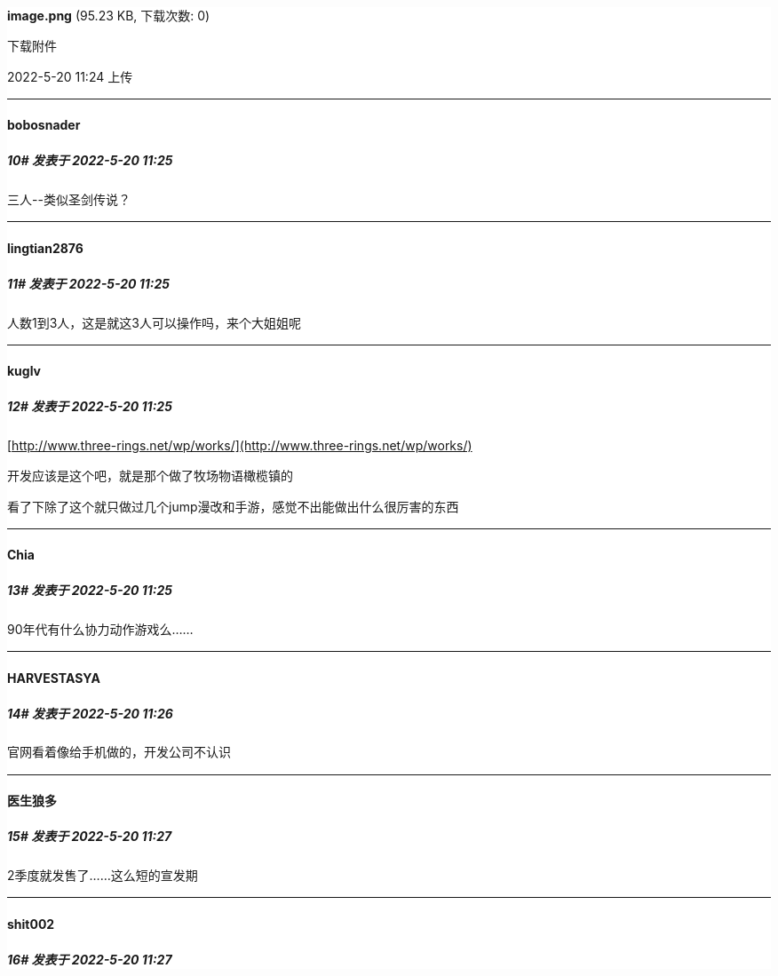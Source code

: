 <strong>image.png</strong> (95.23 KB, 下载次数: 0)

下载附件

2022-5-20 11:24 上传

*****

####  bobosnader  
##### 10#       发表于 2022-5-20 11:25

 三人--类似圣剑传说？

*****

####  lingtian2876  
##### 11#       发表于 2022-5-20 11:25

人数1到3人，这是就这3人可以操作吗，来个大姐姐呢

*****

####  kuglv  
##### 12#       发表于 2022-5-20 11:25

[http://www.three-rings.net/wp/works/](http://www.three-rings.net/wp/works/)

开发应该是这个吧，就是那个做了牧场物语橄榄镇的

看了下除了这个就只做过几个jump漫改和手游，感觉不出能做出什么很厉害的东西

*****

####  Chia  
##### 13#       发表于 2022-5-20 11:25

90年代有什么协力动作游戏么……

*****

####  HARVESTASYA  
##### 14#       发表于 2022-5-20 11:26

官网看着像给手机做的，开发公司不认识

*****

####  医生狼多  
##### 15#       发表于 2022-5-20 11:27

2季度就发售了……这么短的宣发期

*****

####  shit002  
##### 16#       发表于 2022-5-20 11:27
